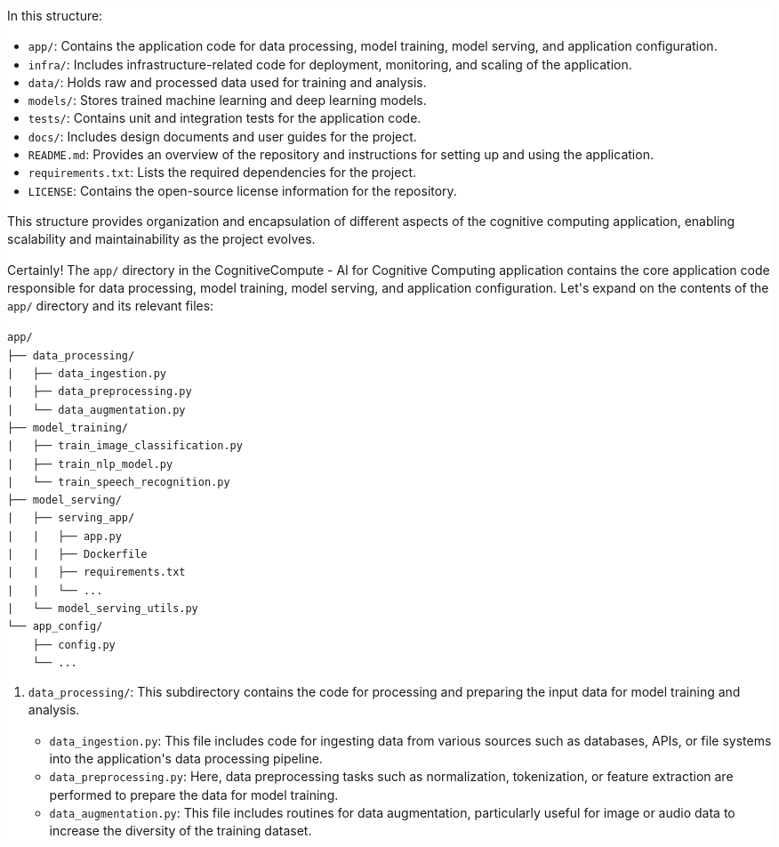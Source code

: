 In this structure:

- `app/`: Contains the application code for data processing, model training, model serving, and application configuration.
- `infra/`: Includes infrastructure-related code for deployment, monitoring, and scaling of the application.
- `data/`: Holds raw and processed data used for training and analysis.
- `models/`: Stores trained machine learning and deep learning models.
- `tests/`: Contains unit and integration tests for the application code.
- `docs/`: Includes design documents and user guides for the project.
- `README.md`: Provides an overview of the repository and instructions for setting up and using the application.
- `requirements.txt`: Lists the required dependencies for the project.
- `LICENSE`: Contains the open-source license information for the repository.

This structure provides organization and encapsulation of different aspects of the cognitive computing application, enabling scalability and maintainability as the project evolves.

Certainly! The `app/` directory in the CognitiveCompute - AI for Cognitive Computing application contains the core application code responsible for data processing, model training, model serving, and application configuration. Let's expand on the contents of the `app/` directory and its relevant files:

```plaintext
app/
├── data_processing/
|   ├── data_ingestion.py
|   ├── data_preprocessing.py
|   └── data_augmentation.py
├── model_training/
|   ├── train_image_classification.py
|   ├── train_nlp_model.py
|   └── train_speech_recognition.py
├── model_serving/
|   ├── serving_app/
|   |   ├── app.py
|   |   ├── Dockerfile
|   |   ├── requirements.txt
|   |   └── ...
|   └── model_serving_utils.py
└── app_config/
    ├── config.py
    └── ...
```

1. `data_processing/`: This subdirectory contains the code for processing and preparing the input data for model training and analysis.

   - `data_ingestion.py`: This file includes code for ingesting data from various sources such as databases, APIs, or file systems into the application's data processing pipeline.
   - `data_preprocessing.py`: Here, data preprocessing tasks such as normalization, tokenization, or feature extraction are performed to prepare the data for model training.
   - `data_augmentation.py`: This file includes routines for data augmentation, particularly useful for image or audio data to increase the diversity of the training dataset.
